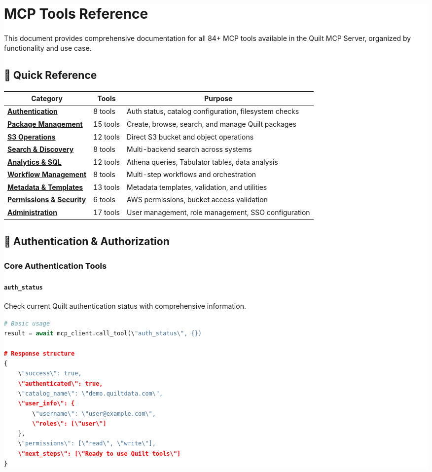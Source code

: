 
# MCP Tools Reference

This document provides comprehensive documentation for all 84+ MCP tools available in the Quilt MCP Server,
organized by functionality and use case.

## 🚀 Quick Reference

| Category | Tools | Purpose |
|----------|-------|---------|
| **[Authentication](#-authentication--authorization)** | 8 tools | Auth status, catalog configuration, filesystem checks |
| **[Package Management](#-package-management)** | 15 tools | Create, browse, search, and manage Quilt packages |
| **[S3 Operations](#️-s3-operations)** | 12 tools | Direct S3 bucket and object operations |
| **[Search & Discovery](#-search--discovery)** | 8 tools | Multi-backend search across systems |
| **[Analytics & SQL](#-analytics--sql)** | 12 tools | Athena queries, Tabulator tables, data analysis |
| **[Workflow Management](#-workflow-management)** | 8 tools | Multi-step workflows and orchestration |
| **[Metadata & Templates](#️-metadata--templates)** | 13 tools | Metadata templates, validation, and utilities |
| **[Permissions & Security](#-permissions--security)** | 6 tools | AWS permissions, bucket access validation |
| **[Administration](#-administration)** | 17 tools | User management, role management, SSO configuration |

## 🔐 Authentication & Authorization

### Core Authentication Tools

#### `auth_status`

Check current Quilt authentication status with comprehensive information.

```python
# Basic usage
result = await mcp_client.call_tool(\"auth_status\", {})

# Response structure
{
    \"success\": true,
    \"authenticated\": true,
    \"catalog_name\": \"demo.quiltdata.com\",
    \"user_info\": {
        \"username\": \"user@example.com\",
        \"roles\": [\"user\"]
    },
    \"permissions\": [\"read\", \"write\"],
    \"next_steps\": [\"Ready to use Quilt tools\"]
}
```
